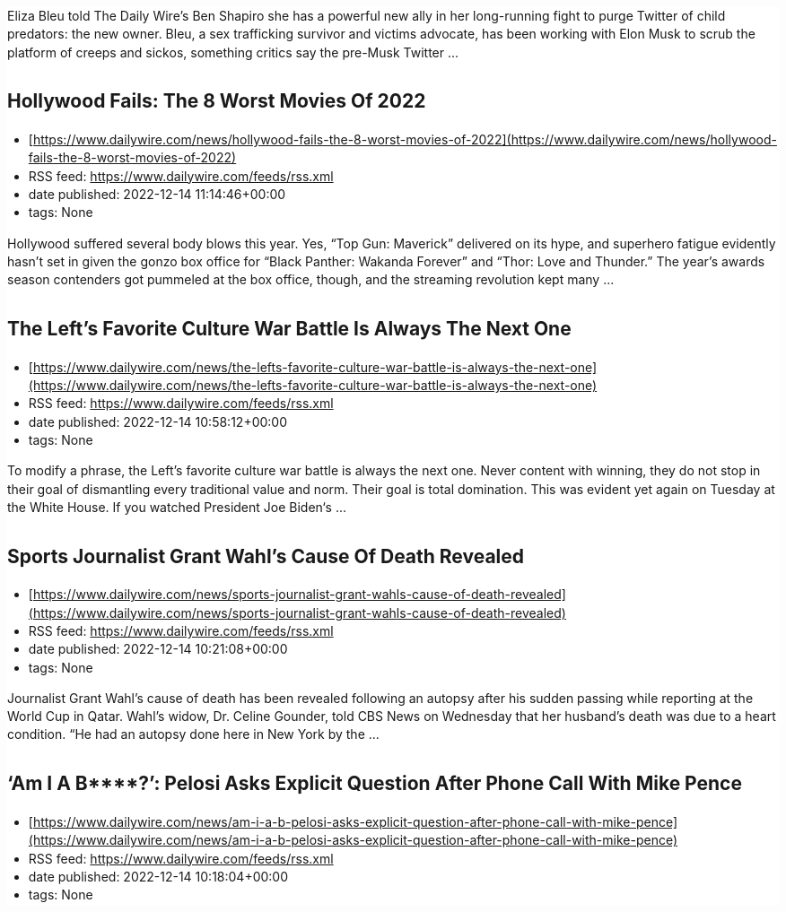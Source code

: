 Eliza Bleu told The Daily Wire’s Ben Shapiro she has a powerful new ally in her long-running fight to purge Twitter of child predators: the new owner. Bleu, a sex trafficking survivor and victims advocate, has been working with Elon Musk to scrub the platform of creeps and sickos, something critics say the pre-Musk Twitter ...

## Hollywood Fails: The 8 Worst Movies Of 2022
 - [https://www.dailywire.com/news/hollywood-fails-the-8-worst-movies-of-2022](https://www.dailywire.com/news/hollywood-fails-the-8-worst-movies-of-2022)
 - RSS feed: https://www.dailywire.com/feeds/rss.xml
 - date published: 2022-12-14 11:14:46+00:00
 - tags: None

Hollywood suffered several body blows this year. Yes, “Top Gun: Maverick” delivered on its hype, and superhero fatigue evidently hasn’t set in given the gonzo box office for “Black Panther: Wakanda Forever” and “Thor: Love and Thunder.” The year’s awards season contenders got pummeled at the box office, though, and the streaming revolution kept many ...

## The Left’s Favorite Culture War Battle Is Always The Next One
 - [https://www.dailywire.com/news/the-lefts-favorite-culture-war-battle-is-always-the-next-one](https://www.dailywire.com/news/the-lefts-favorite-culture-war-battle-is-always-the-next-one)
 - RSS feed: https://www.dailywire.com/feeds/rss.xml
 - date published: 2022-12-14 10:58:12+00:00
 - tags: None

To modify a phrase, the Left’s favorite culture war battle is always the next one. Never content with winning, they do not stop in their goal of dismantling every traditional value and norm. Their goal is total domination. This was evident yet again on Tuesday at the White House. If you watched President Joe Biden&#8216;s ...

## Sports Journalist Grant Wahl’s Cause Of Death Revealed
 - [https://www.dailywire.com/news/sports-journalist-grant-wahls-cause-of-death-revealed](https://www.dailywire.com/news/sports-journalist-grant-wahls-cause-of-death-revealed)
 - RSS feed: https://www.dailywire.com/feeds/rss.xml
 - date published: 2022-12-14 10:21:08+00:00
 - tags: None

Journalist Grant Wahl&#8217;s cause of death has been revealed following an autopsy after his sudden passing while reporting at the World Cup in Qatar. Wahl&#8217;s widow, Dr. Celine Gounder, told CBS News on Wednesday that her husband&#8217;s death was due to a heart condition. &#8220;He had an autopsy done here in New York by the ...

## ‘Am I A B****?’: Pelosi Asks Explicit Question After Phone Call With Mike Pence
 - [https://www.dailywire.com/news/am-i-a-b-pelosi-asks-explicit-question-after-phone-call-with-mike-pence](https://www.dailywire.com/news/am-i-a-b-pelosi-asks-explicit-question-after-phone-call-with-mike-pence)
 - RSS feed: https://www.dailywire.com/feeds/rss.xml
 - date published: 2022-12-14 10:18:04+00:00
 - tags: None
